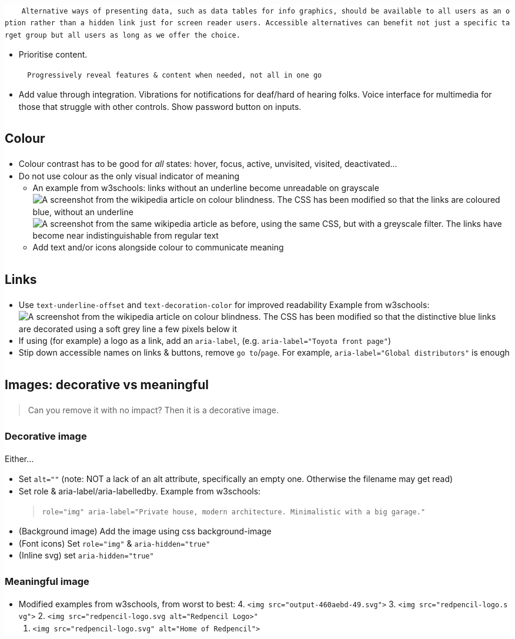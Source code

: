         Alternative ways of presenting data, such as data tables for info graphics, should be available to all users as an option rather than a hidden link just for screen reader users. Accessible alternatives can benefit not just a specific target group but all users as long as we offer the choice.

- Prioritise content.

        Progressively reveal features & content when needed, not all in one go
- Add value through integration. Vibrations for notifications for deaf/hard of hearing folks. Voice interface for multimedia for those that struggle with other controls. Show password button on inputs.


## Colour
- Colour contrast has to be good for *all* states: hover, focus, active, unvisited, visited, deactivated...
- Do not use colour as the only visual indicator of meaning
    - An example from w3schools: links without an underline become unreadable on grayscale
        ![A screenshot from the wikipedia article on colour blindness. The CSS has been modified so that the links are coloured blue, without an underline](/assets/notes/img_wikipedia_colors.png)
        ![A screenshot from the same wikipedia article as before, using the same CSS, but with a greyscale filter. The links have become near indistinguishable from regular text](/assets/notes/img_wikipedia_grayscale.png)
    - Add text and/or icons alongside colour to communicate meaning


## Links
- Use `text-underline-offset` and `text-decoration-color` for improved readability
    Example from w3schools:
    ![A screenshot from the wikipedia article on colour blindness. The CSS has been modified so that the distinctive blue links are decorated using a soft grey line a few pixels below it](/assets/notes/img_wikipedia_underline_improved.png)
- If using (for example) a logo as a link, add an `aria-label`, (e.g. `aria-label="Toyota front page"`)
- Stip down accessible names on links & buttons, remove `go to`/`page`. For example, `aria-label="Global distributors"` is enough

## Images: decorative vs meaningful
> Can you remove it with no impact? Then it is a decorative image.

### Decorative image
Either...
- Set `alt=""` (note: NOT a lack of an alt attribute, specifically an empty one. Otherwise the filename may get read)
- Set role & aria-label/aria-labelledby. Example from w3schools: 
    > `role="img" aria-label="Private house, modern architecture. Minimalistic with a big garage."`
- (Background image) Add the image using css background-image
- (Font icons) Set `role="img"` & `aria-hidden="true"`
- (Inline svg) set `aria-hidden="true"`

### Meaningful image
- Modified examples from w3schools, from worst to best:
    4. `<img src="output-460aebd-49.svg">`
    3. `<img src="redpencil-logo.svg">`
    2. `<img src="redpencil-logo.svg alt="Redpencil Logo>"`
    1. `<img src="redpencil-logo.svg" alt="Home of Redpencil">`
